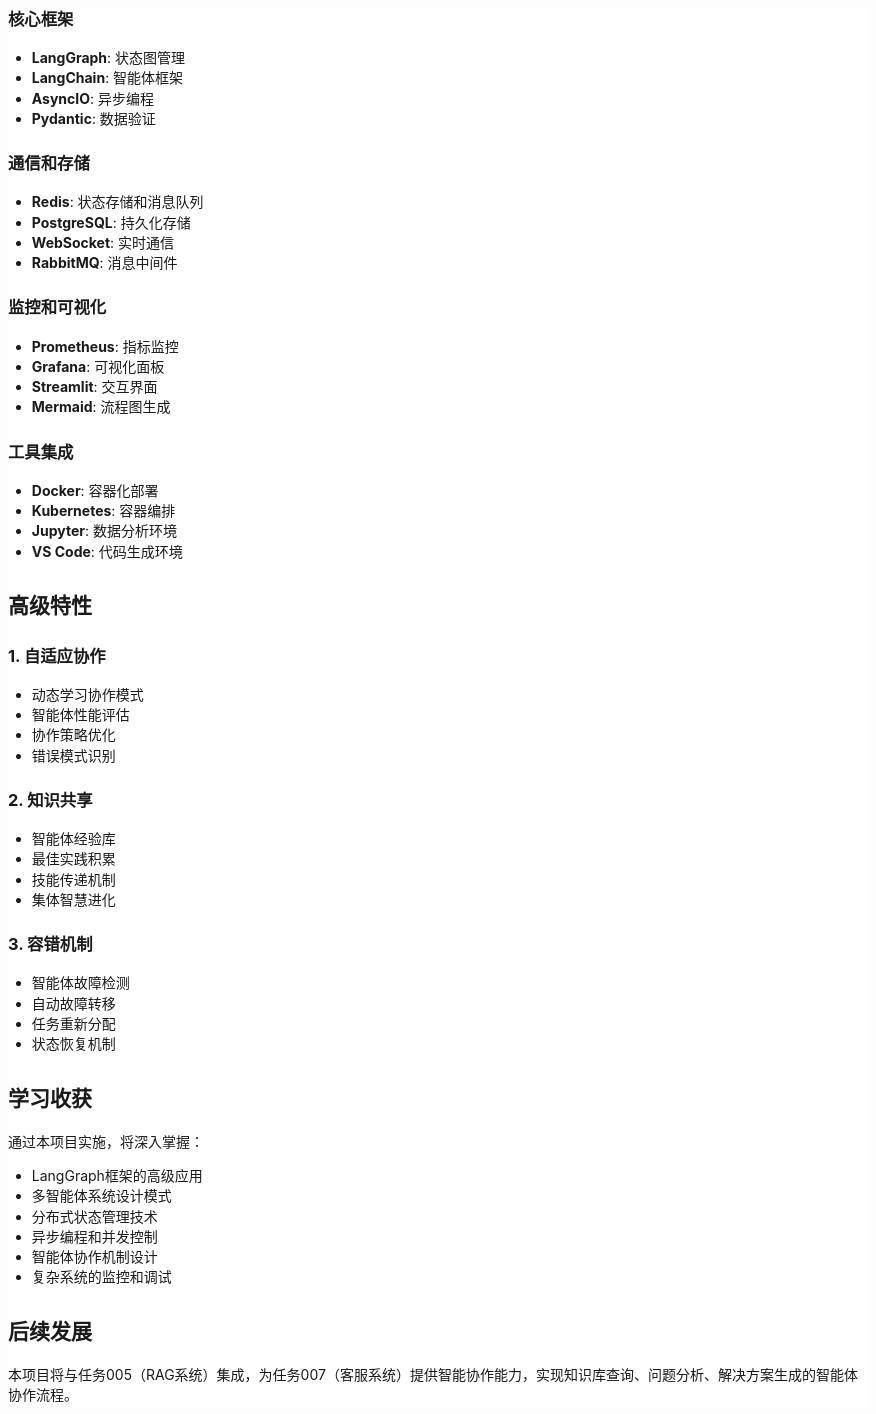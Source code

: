 ### 核心框架
- **LangGraph**: 状态图管理
- **LangChain**: 智能体框架
- **AsyncIO**: 异步编程
- **Pydantic**: 数据验证

### 通信和存储
- **Redis**: 状态存储和消息队列
- **PostgreSQL**: 持久化存储
- **WebSocket**: 实时通信
- **RabbitMQ**: 消息中间件

### 监控和可视化
- **Prometheus**: 指标监控
- **Grafana**: 可视化面板
- **Streamlit**: 交互界面
- **Mermaid**: 流程图生成

### 工具集成
- **Docker**: 容器化部署
- **Kubernetes**: 容器编排
- **Jupyter**: 数据分析环境
- **VS Code**: 代码生成环境

## 高级特性

### 1. 自适应协作
- 动态学习协作模式
- 智能体性能评估
- 协作策略优化
- 错误模式识别

### 2. 知识共享
- 智能体经验库
- 最佳实践积累
- 技能传递机制
- 集体智慧进化

### 3. 容错机制
- 智能体故障检测
- 自动故障转移
- 任务重新分配
- 状态恢复机制

## 学习收获

通过本项目实施，将深入掌握：
- LangGraph框架的高级应用
- 多智能体系统设计模式
- 分布式状态管理技术
- 异步编程和并发控制
- 智能体协作机制设计
- 复杂系统的监控和调试

## 后续发展

本项目将与任务005（RAG系统）集成，为任务007（客服系统）提供智能协作能力，实现知识库查询、问题分析、解决方案生成的智能体协作流程。